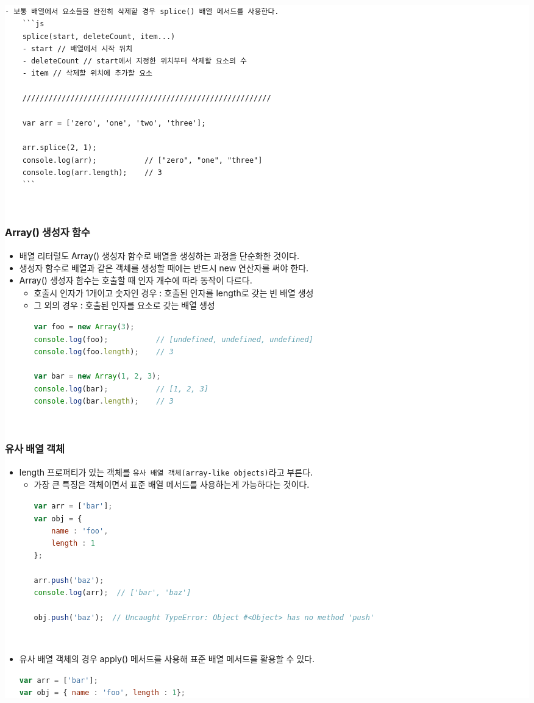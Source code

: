     - 보통 배열에서 요소들을 완전히 삭제할 경우 splice() 배열 메서드를 사용한다.
        ```js
        splice(start, deleteCount, item...)
        - start // 배열에서 시작 위치
        - deleteCount // start에서 지정한 위치부터 삭제할 요소의 수
        - item // 삭제할 위치에 추가할 요소

        /////////////////////////////////////////////////////////

        var arr = ['zero', 'one', 'two', 'three'];

        arr.splice(2, 1);
        console.log(arr);           // ["zero", "one", "three"]
        console.log(arr.length);    // 3
        ```

<br>

### Array() 생성자 함수
- 배열 리터럴도 Array() 생성자 함수로 배열을 생성하는 과정을 단순화한 것이다.
- 생성자 함수로 배열과 같은 객체를 생성할 때에는 반드시 new 연산자를 써야 한다.
- Array() 생성자 함수는 호출할 때 인자 개수에 따라 동작이 다르다.
  - 호출시 인자가 1개이고 숫자인 경우 : 호출된 인자를 length로 갖는 빈 배열 생성
  - 그 외의 경우 : 호출된 인자를 요소로 갖는 배열 생성
    ```js
    var foo = new Array(3);
    console.log(foo);           // [undefined, undefined, undefined]
    console.log(foo.length);    // 3

    var bar = new Array(1, 2, 3);
    console.log(bar);           // [1, 2, 3]
    console.log(bar.length);    // 3
    ```
<br>

### 유사 배열 객체
- length 프로퍼티가 있는 객체를 `유사 배열 객체(array-like objects)`라고 부른다.
  - 가장 큰 특징은 객체이면서 표준 배열 메서드를 사용하는게 가능하다는 것이다.
    ```js
    var arr = ['bar'];
    var obj = {
        name : 'foo',
        length : 1
    };

    arr.push('baz');
    console.log(arr);  // ['bar', 'baz']

    obj.push('baz');  // Uncaught TypeError: Object #<Object> has no method 'push'
    ```

<br>

- 유사 배열 객체의 경우 apply() 메서드를 사용해 표준 배열 메서드를 활용할 수 있다.
    ```js
    var arr = ['bar'];
    var obj = { name : 'foo', length : 1};
